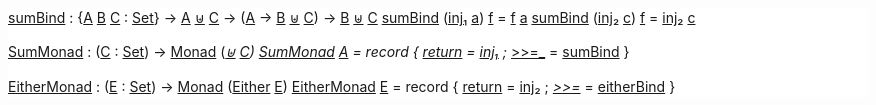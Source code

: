 <a id="sumBind"></a><a id="3206" href="Utils.html#3206" class="Function">sumBind</a> <a id="3214" class="Symbol">:</a> <a id="3216" class="Symbol">{</a><a id="3217" href="Utils.html#3217" class="Bound">A</a> <a id="3219" href="Utils.html#3219" class="Bound">B</a> <a id="3221" href="Utils.html#3221" class="Bound">C</a> <a id="3223" class="Symbol">:</a> <a id="3225" href="Agda.Primitive.html#388" class="Primitive">Set</a><a id="3228" class="Symbol">}</a> <a id="3230" class="Symbol">→</a> <a id="3232" href="Utils.html#3217" class="Bound">A</a> <a id="3234" href="Data.Sum.Base.html#743" class="Datatype Operator">⊎</a> <a id="3236" href="Utils.html#3221" class="Bound">C</a> <a id="3238" class="Symbol">→</a> <a id="3240" class="Symbol">(</a><a id="3241" href="Utils.html#3217" class="Bound">A</a> <a id="3243" class="Symbol">→</a> <a id="3245" href="Utils.html#3219" class="Bound">B</a> <a id="3247" href="Data.Sum.Base.html#743" class="Datatype Operator">⊎</a> <a id="3249" href="Utils.html#3221" class="Bound">C</a><a id="3250" class="Symbol">)</a> <a id="3252" class="Symbol">→</a> <a id="3254" href="Utils.html#3219" class="Bound">B</a> <a id="3256" href="Data.Sum.Base.html#743" class="Datatype Operator">⊎</a> <a id="3258" href="Utils.html#3221" class="Bound">C</a>
<a id="3260" href="Utils.html#3206" class="Function">sumBind</a> <a id="3268" class="Symbol">(</a><a id="3269" href="Data.Sum.Base.html#793" class="InductiveConstructor">inj₁</a> <a id="3274" href="Utils.html#3274" class="Bound">a</a><a id="3275" class="Symbol">)</a> <a id="3277" href="Utils.html#3277" class="Bound">f</a> <a id="3279" class="Symbol">=</a> <a id="3281" href="Utils.html#3277" class="Bound">f</a> <a id="3283" href="Utils.html#3274" class="Bound">a</a>
<a id="3285" href="Utils.html#3206" class="Function">sumBind</a> <a id="3293" class="Symbol">(</a><a id="3294" href="Data.Sum.Base.html#818" class="InductiveConstructor">inj₂</a> <a id="3299" href="Utils.html#3299" class="Bound">c</a><a id="3300" class="Symbol">)</a> <a id="3302" href="Utils.html#3302" class="Bound">f</a> <a id="3304" class="Symbol">=</a> <a id="3306" href="Data.Sum.Base.html#818" class="InductiveConstructor">inj₂</a> <a id="3311" href="Utils.html#3299" class="Bound">c</a>

<a id="SumMonad"></a><a id="3314" href="Utils.html#3314" class="Function">SumMonad</a> <a id="3323" class="Symbol">:</a> <a id="3325" class="Symbol">(</a><a id="3326" href="Utils.html#3326" class="Bound">C</a> <a id="3328" class="Symbol">:</a> <a id="3330" href="Agda.Primitive.html#388" class="Primitive">Set</a><a id="3333" class="Symbol">)</a> <a id="3335" class="Symbol">→</a> <a id="3337" href="Utils.html#2832" class="Record">Monad</a> <a id="3343" class="Symbol">(</a><a id="3344" href="Data.Sum.Base.html#743" class="Datatype Operator">_⊎</a> <a id="3347" href="Utils.html#3326" class="Bound">C</a><a id="3348" class="Symbol">)</a>
<a id="3350" href="Utils.html#3314" class="Function">SumMonad</a> <a id="3359" href="Utils.html#3359" class="Bound">A</a> <a id="3361" class="Symbol">=</a> <a id="3363" class="Keyword">record</a> <a id="3370" class="Symbol">{</a> <a id="3372" href="Utils.html#2879" class="Field">return</a> <a id="3379" class="Symbol">=</a> <a id="3381" href="Data.Sum.Base.html#793" class="InductiveConstructor">inj₁</a> <a id="3386" class="Symbol">;</a> <a id="3388" href="Utils.html#2907" class="Field Operator">_&gt;&gt;=_</a> <a id="3394" class="Symbol">=</a> <a id="3396" href="Utils.html#3206" class="Function">sumBind</a> <a id="3404" class="Symbol">}</a>

<a id="EitherMonad"></a><a id="3407" href="Utils.html#3407" class="Function">EitherMonad</a> <a id="3419" class="Symbol">:</a> <a id="3421" class="Symbol">(</a><a id="3422" href="Utils.html#3422" class="Bound">E</a> <a id="3424" class="Symbol">:</a> <a id="3426" href="Agda.Primitive.html#388" class="Primitive">Set</a><a id="3429" class="Symbol">)</a> <a id="3431" class="Symbol">→</a> <a id="3433" href="Utils.html#2832" class="Record">Monad</a> <a id="3439" class="Symbol">(</a><a id="3440" href="Utils.html#1092" class="Datatype">Either</a> <a id="3447" href="Utils.html#3422" class="Bound">E</a><a id="3448" class="Symbol">)</a>
<a id="3450" href="Utils.html#3407" class="Function">EitherMonad</a> <a id="3462" href="Utils.html#3462" class="Bound">E</a> <a id="3464" class="Symbol">=</a> <a id="3466" class="Keyword">record</a> <a id="3473" class="Symbol">{</a> <a id="3475" href="Utils.html#2879" class="Field">return</a> <a id="3482" class="Symbol">=</a> <a id="3484" href="Utils.html#1149" class="InductiveConstructor">inj₂</a> <a id="3489" class="Symbol">;</a> <a id="3491" href="Utils.html#2907" class="Field Operator">_&gt;&gt;=_</a> <a id="3497" class="Symbol">=</a> <a id="3499" href="Utils.html#1342" class="Function">eitherBind</a> <a id="3510" class="Symbol">}</a>
